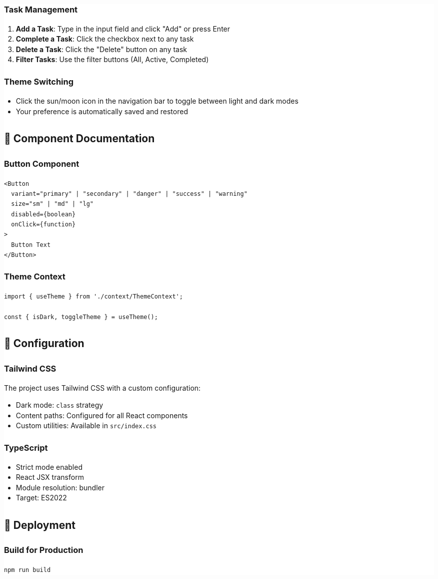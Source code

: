 ### Task Management
1. **Add a Task**: Type in the input field and click "Add" or press Enter
2. **Complete a Task**: Click the checkbox next to any task
3. **Delete a Task**: Click the "Delete" button on any task
4. **Filter Tasks**: Use the filter buttons (All, Active, Completed)

### Theme Switching
- Click the sun/moon icon in the navigation bar to toggle between light and dark modes
- Your preference is automatically saved and restored

## 🎨 Component Documentation

### Button Component
```tsx
<Button 
  variant="primary" | "secondary" | "danger" | "success" | "warning"
  size="sm" | "md" | "lg"
  disabled={boolean}
  onClick={function}
>
  Button Text
</Button>
```

### Theme Context
```tsx
import { useTheme } from './context/ThemeContext';

const { isDark, toggleTheme } = useTheme();
```

## 🔧 Configuration

### Tailwind CSS
The project uses Tailwind CSS with a custom configuration:
- Dark mode: `class` strategy
- Content paths: Configured for all React components
- Custom utilities: Available in `src/index.css`

### TypeScript
- Strict mode enabled
- React JSX transform
- Module resolution: bundler
- Target: ES2022

## 🚀 Deployment

### Build for Production
```bash
npm run build
```
